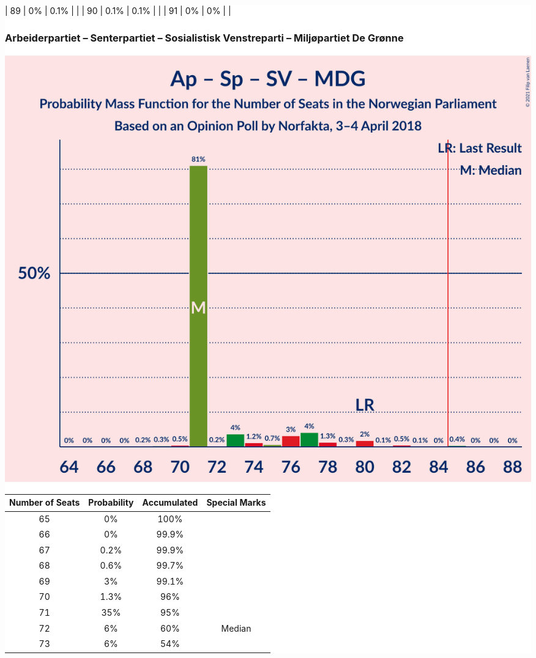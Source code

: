 | 89 | 0% | 0.1% |  |
| 90 | 0.1% | 0.1% |  |
| 91 | 0% | 0% |  |

### Arbeiderpartiet – Senterpartiet – Sosialistisk Venstreparti – Miljøpartiet De Grønne

![Graph with seats probability mass function not yet produced](2018-04-04-Norfakta-coalitions-seats-pmf-ap–sp–sv–mdg.png "Seats Probability Mass Function")

| Number of Seats | Probability | Accumulated | Special Marks |
|:---------------:|:-----------:|:-----------:|:-------------:|
| 65 | 0% | 100% |  |
| 66 | 0% | 99.9% |  |
| 67 | 0.2% | 99.9% |  |
| 68 | 0.6% | 99.7% |  |
| 69 | 3% | 99.1% |  |
| 70 | 1.3% | 96% |  |
| 71 | 35% | 95% |  |
| 72 | 6% | 60% | Median |
| 73 | 6% | 54% |  |